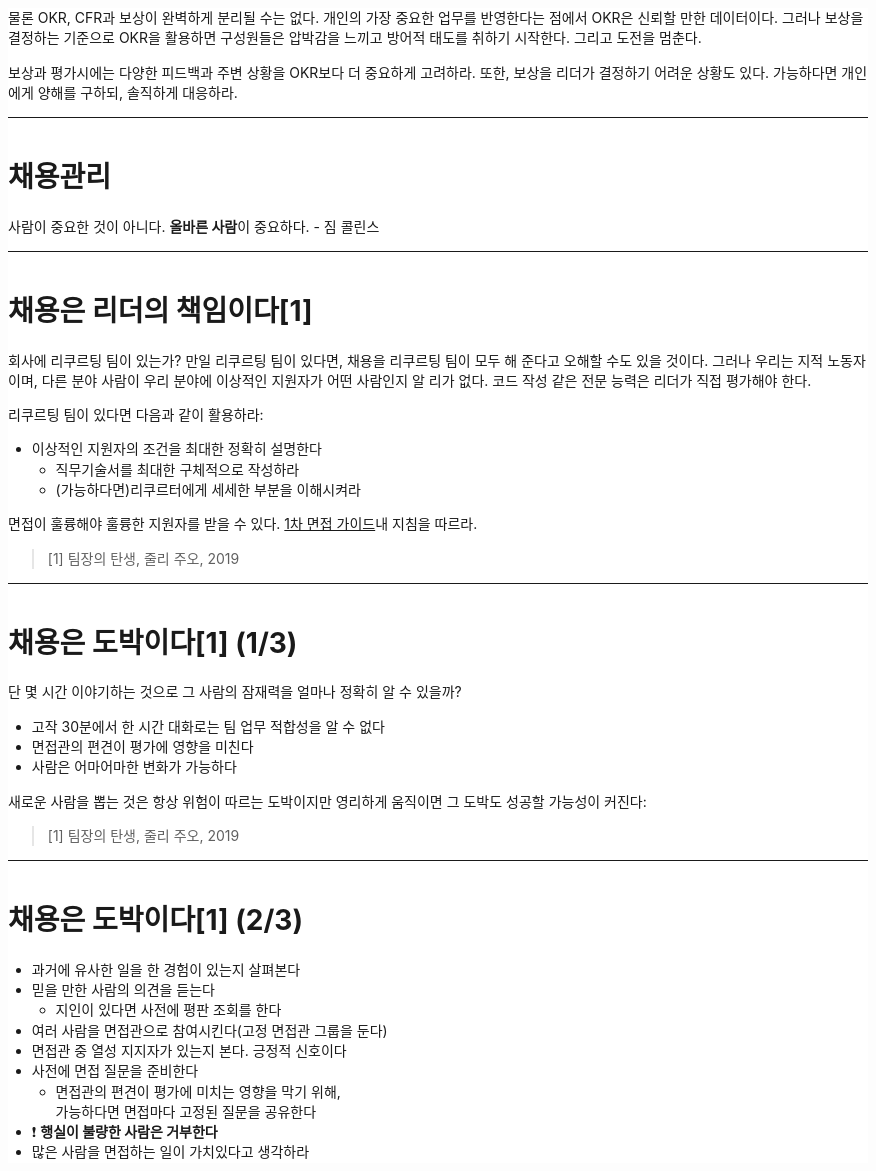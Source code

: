 물론 OKR, CFR과 보상이 완벽하게 분리될 수는 없다. 개인의 가장 중요한 업무를 반영한다는 점에서 OKR은 신뢰할 만한 데이터이다. 그러나 보상을 결정하는 기준으로 OKR을 활용하면 구성원들은 압박감을 느끼고 방어적 태도를 취하기 시작한다. 그리고 도전을 멈춘다.

보상과 평가시에는 다양한 피드백과 주변 상황을 OKR보다 더 중요하게 고려하라.
또한, 보상을 리더가 결정하기 어려운 상황도 있다. 가능하다면 개인에게 양해를 구하되, 솔직하게 대응하라.

---


#  **채용관리**

사람이 중요한 것이 아니다. **올바른 사람**이 중요하다. - 짐 콜린스

---

# 채용은 리더의 책임이다[1]

회사에 리쿠르팅 팀이 있는가? 만일 리쿠르팅 팀이 있다면, 채용을 리쿠르팅 팀이 모두 해 준다고 오해할 수도 있을 것이다.
그러나 우리는 지적 노동자이며, 다른 분야 사람이 우리 분야에 이상적인 지원자가 어떤 사람인지 알 리가 없다. 코드 작성 같은 전문 능력은 리더가 직접 평가해야 한다.

리쿠르팅 팀이 있다면 다음과 같이 활용하라:
- 이상적인 지원자의 조건을 최대한 정확히 설명한다
	- 직무기술서를 최대한 구체적으로 작성하라
	- (가능하다면)리쿠르터에게 세세한 부분을 이해시켜라

면접이 훌륭해야 훌륭한 지원자를 받을 수 있다.  [1차 면접 가이드](https://equable-chiller-c3b.notion.site/1-e208b81a1b874c53bf41ea639cc6eead)내 지침을 따르라.

> [1] 팀장의 탄생, 줄리 주오, 2019

---

# 채용은 도박이다[1] (1/3)

단 몇 시간 이야기하는 것으로 그 사람의 잠재력을 얼마나 정확히 알 수 있을까?
- 고작 30분에서 한 시간 대화로는 팀 업무 적합성을 알 수 없다
- 면접관의 편견이 평가에 영향을 미친다
- 사람은 어마어마한 변화가 가능하다

새로운 사람을 뽑는 것은 항상 위험이 따르는 도박이지만 영리하게 움직이면 그 도박도 성공할 가능성이 커진다:

> [1] 팀장의 탄생, 줄리 주오, 2019

---

# 채용은 도박이다[1] (2/3)

- 과거에 유사한 일을 한 경험이 있는지 살펴본다
- 믿을 만한 사람의 의견을 듣는다
	- 지인이 있다면 사전에 평판 조회를 한다
- 여러 사람을 면접관으로 참여시킨다(고정 면접관 그룹을 둔다)
- 면접관 중 열성 지지자가 있는지 본다. 긍정적 신호이다
- 사전에 면접 질문을 준비한다
	- 면접관의 편견이 평가에 미치는 영향을 막기 위해, <br>가능하다면 면접마다 고정된 질문을 공유한다
- :exclamation: **행실이 불량한 사람은 거부한다**
- 많은 사람을 면접하는 일이 가치있다고 생각하라
